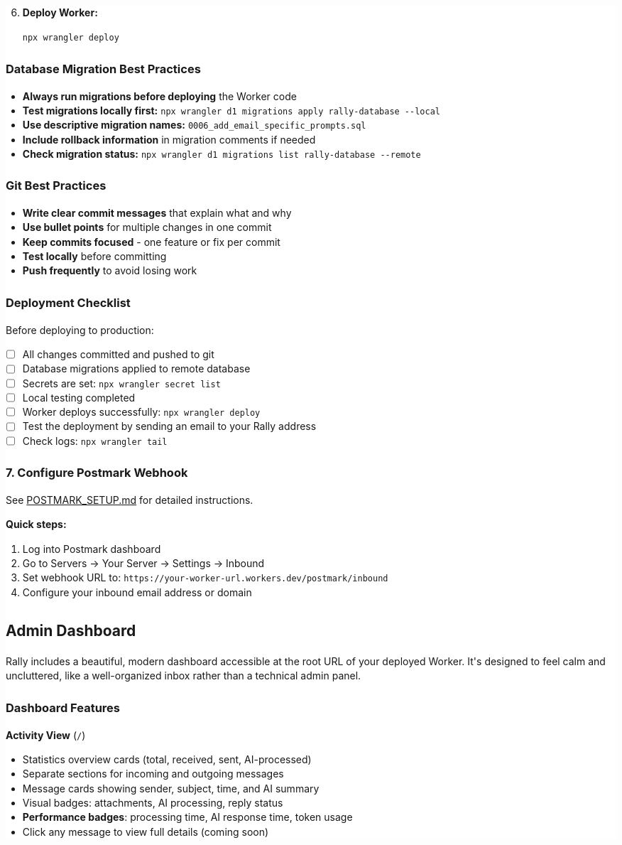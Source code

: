 6. **Deploy Worker:**
   ```bash
   npx wrangler deploy
   ```

### Database Migration Best Practices

- **Always run migrations before deploying** the Worker code
- **Test migrations locally first:** `npx wrangler d1 migrations apply rally-database --local`
- **Use descriptive migration names:** `0006_add_email_specific_prompts.sql`
- **Include rollback information** in migration comments if needed
- **Check migration status:** `npx wrangler d1 migrations list rally-database --remote`

### Git Best Practices

- **Write clear commit messages** that explain what and why
- **Use bullet points** for multiple changes in one commit
- **Keep commits focused** - one feature or fix per commit
- **Test locally** before committing
- **Push frequently** to avoid losing work

### Deployment Checklist

Before deploying to production:

- [ ] All changes committed and pushed to git
- [ ] Database migrations applied to remote database
- [ ] Secrets are set: `npx wrangler secret list`
- [ ] Local testing completed
- [ ] Worker deploys successfully: `npx wrangler deploy`
- [ ] Test the deployment by sending an email to your Rally address
- [ ] Check logs: `npx wrangler tail`

### 7. Configure Postmark Webhook

See [POSTMARK_SETUP.md](./POSTMARK_SETUP.md) for detailed instructions.

**Quick steps:**
1. Log into Postmark dashboard
2. Go to Servers → Your Server → Settings → Inbound
3. Set webhook URL to: `https://your-worker-url.workers.dev/postmark/inbound`
4. Configure your inbound email address or domain

## Admin Dashboard

Rally includes a beautiful, modern dashboard accessible at the root URL of your deployed Worker. It's designed to feel calm and uncluttered, like a well-organized inbox rather than a technical admin panel.

### Dashboard Features

**Activity View** (`/`)
- Statistics overview cards (total, received, sent, AI-processed)
- Separate sections for incoming and outgoing messages
- Message cards showing sender, subject, time, and AI summary
- Visual badges: attachments, AI processing, reply status
- **Performance badges**: processing time, AI response time, token usage
- Click any message to view full details (coming soon)

